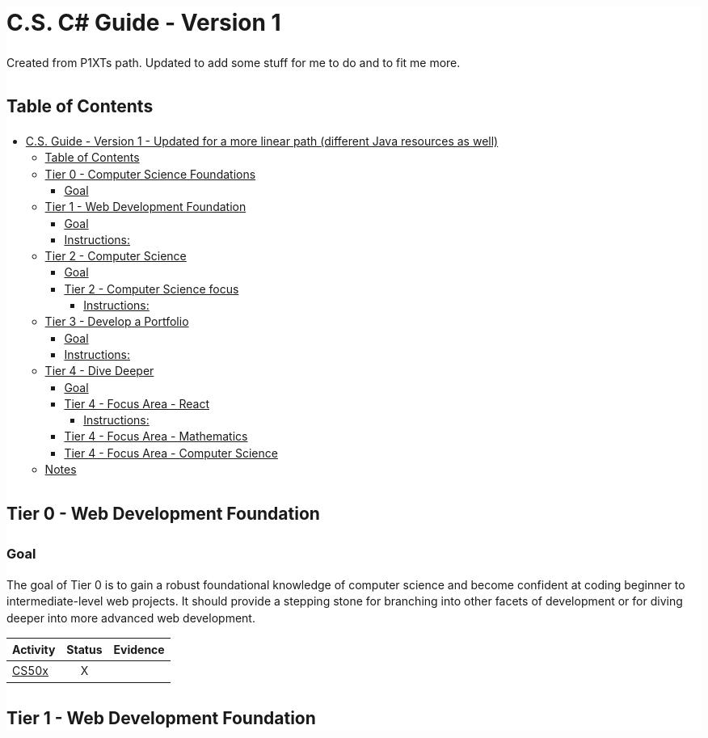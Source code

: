 
<a name="p1xt-guides-version-60"></a>
# C.S. C# Guide - Version 1 

Created from P1XTs path. Updated to add some stuff for me to do and to fit me more. 



## Table of Contents
- [C.S. Guide - Version 1 - Updated for a more linear path (different Java resources as well)](#cs-guide---version-1---updated-for-a-more-linear-path-different-java-resources-as-well)
  - [Table of Contents](#table-of-contents)
  - [Tier 0 - Computer Science Foundations](#tier-0---computer-science-foundations)
    - [Goal](#goal-1)
  - [Tier 1 - Web Development Foundation](#tier-1---web-development-foundation)
    - [Goal](#goal)
    - [Instructions:](#instructions)
  - [Tier 2 - Computer Science](#tier-2---computer-science)
    - [Goal](#goal)
    - [Tier 2 - Computer Science focus](#tier-2---computer-science-focus)
      - [Instructions:](#instructions)
  - [Tier 3 - Develop a Portfolio](#tier-3---develop-a-portfolio)
    - [Goal](#goal-3)
    - [Instructions:](#instructions-3)
  - [Tier 4 - Dive Deeper](#tier-4---dive-deeper)
    - [Goal](#goal-4)
    - [Tier 4 - Focus Area - React](#tier-4---focus-area---react)
      - [Instructions:](#instructions-4)
    - [Tier 4 - Focus Area - Mathematics](#tier-4---focus-area---mathematics)
    - [Tier 4 - Focus Area - Computer Science](#tier-4---focus-area---computer-science)
  - [Notes](#notes)


<a name="tier-0---computer-science-foundations"></a>
## Tier 0 - Web Development Foundation

### Goal
The goal of Tier 0 is to gain a robust foundational knowledge of computer science and become confident at coding beginner to intermediate-level web projects. It should provide a stepping stone for branching into other facets of development or for diving deeper into more advanced web development.


  
| Activity                                                                                                                                                                     | Status | Evidence |
| :--------------------------------------------------------------------------------------------------------------------------------------------------------------------------- | :----: | :------: |
| [CS50x](https://www.edx.org/learn/computer-science/harvard-university-cs50-s-introduction-to-computer-science)                                                               |   X   |          |
                     
<a name="tier-1-web-development-foundation"></a>
<a name="tier-1-web-development-foundation"></a>
## Tier 1 - Web Development Foundation
